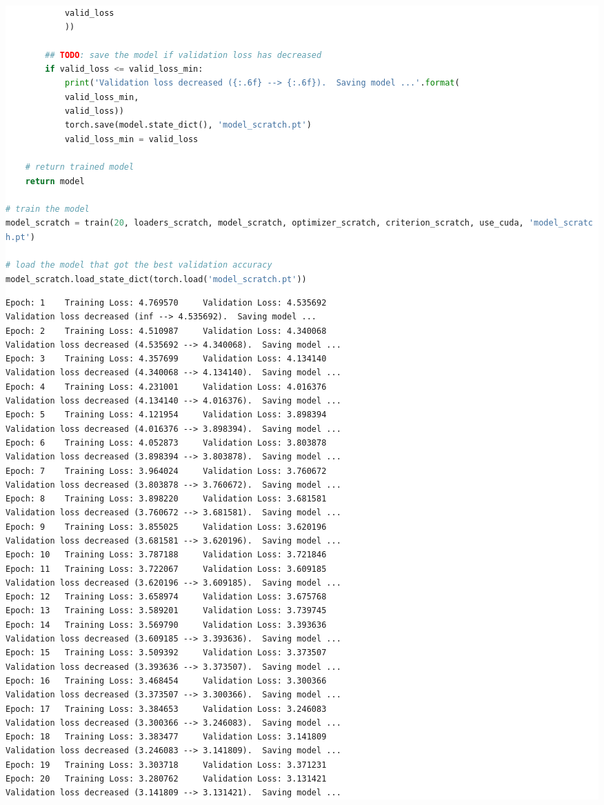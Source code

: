 ```python
            valid_loss
            ))
        
        ## TODO: save the model if validation loss has decreased
        if valid_loss <= valid_loss_min:
            print('Validation loss decreased ({:.6f} --> {:.6f}).  Saving model ...'.format(
            valid_loss_min,
            valid_loss))
            torch.save(model.state_dict(), 'model_scratch.pt')
            valid_loss_min = valid_loss
            
    # return trained model
    return model

# train the model
model_scratch = train(20, loaders_scratch, model_scratch, optimizer_scratch, criterion_scratch, use_cuda, 'model_scratch.pt')

# load the model that got the best validation accuracy
model_scratch.load_state_dict(torch.load('model_scratch.pt'))
```

    Epoch: 1 	Training Loss: 4.769570 	Validation Loss: 4.535692
    Validation loss decreased (inf --> 4.535692).  Saving model ...
    Epoch: 2 	Training Loss: 4.510987 	Validation Loss: 4.340068
    Validation loss decreased (4.535692 --> 4.340068).  Saving model ...
    Epoch: 3 	Training Loss: 4.357699 	Validation Loss: 4.134140
    Validation loss decreased (4.340068 --> 4.134140).  Saving model ...
    Epoch: 4 	Training Loss: 4.231001 	Validation Loss: 4.016376
    Validation loss decreased (4.134140 --> 4.016376).  Saving model ...
    Epoch: 5 	Training Loss: 4.121954 	Validation Loss: 3.898394
    Validation loss decreased (4.016376 --> 3.898394).  Saving model ...
    Epoch: 6 	Training Loss: 4.052873 	Validation Loss: 3.803878
    Validation loss decreased (3.898394 --> 3.803878).  Saving model ...
    Epoch: 7 	Training Loss: 3.964024 	Validation Loss: 3.760672
    Validation loss decreased (3.803878 --> 3.760672).  Saving model ...
    Epoch: 8 	Training Loss: 3.898220 	Validation Loss: 3.681581
    Validation loss decreased (3.760672 --> 3.681581).  Saving model ...
    Epoch: 9 	Training Loss: 3.855025 	Validation Loss: 3.620196
    Validation loss decreased (3.681581 --> 3.620196).  Saving model ...
    Epoch: 10 	Training Loss: 3.787188 	Validation Loss: 3.721846
    Epoch: 11 	Training Loss: 3.722067 	Validation Loss: 3.609185
    Validation loss decreased (3.620196 --> 3.609185).  Saving model ...
    Epoch: 12 	Training Loss: 3.658974 	Validation Loss: 3.675768
    Epoch: 13 	Training Loss: 3.589201 	Validation Loss: 3.739745
    Epoch: 14 	Training Loss: 3.569790 	Validation Loss: 3.393636
    Validation loss decreased (3.609185 --> 3.393636).  Saving model ...
    Epoch: 15 	Training Loss: 3.509392 	Validation Loss: 3.373507
    Validation loss decreased (3.393636 --> 3.373507).  Saving model ...
    Epoch: 16 	Training Loss: 3.468454 	Validation Loss: 3.300366
    Validation loss decreased (3.373507 --> 3.300366).  Saving model ...
    Epoch: 17 	Training Loss: 3.384653 	Validation Loss: 3.246083
    Validation loss decreased (3.300366 --> 3.246083).  Saving model ...
    Epoch: 18 	Training Loss: 3.383477 	Validation Loss: 3.141809
    Validation loss decreased (3.246083 --> 3.141809).  Saving model ...
    Epoch: 19 	Training Loss: 3.303718 	Validation Loss: 3.371231
    Epoch: 20 	Training Loss: 3.280762 	Validation Loss: 3.131421
    Validation loss decreased (3.141809 --> 3.131421).  Saving model ...
    